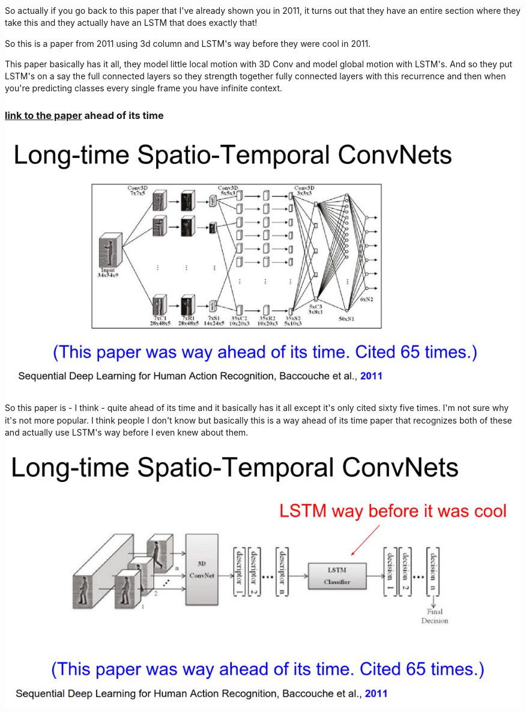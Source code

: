 So actually if you go back to this paper that I've already shown you in 2011, it turns out that they have an entire section where they take this and they actually have an LSTM that does exactly that!

So this is a paper from 2011 using 3d column and LSTM's way before they were cool in 2011.

This paper basically has it all, they model little local motion with 3D Conv and model global motion with LSTM's. And so they put LSTM's on a say the full connected layers so they strength together fully connected layers with this recurrence and then when you're predicting classes every single frame you have infinite context.
### [link to the paper](https://link.springer.com/chapter/10.1007/978-3-642-25446-8_4) ahead of its time

![14023](../img/cs231n/winter2016/14023.png)

So this paper is - I think - quite ahead of its time and it basically has it all except it's only cited sixty five times. I'm not sure why it's not more popular. I think people I don't know but basically this is a way ahead of its time paper that recognizes both of these and actually use LSTM's way before I even knew about them.

![14024](../img/cs231n/winter2016/14024.png)
